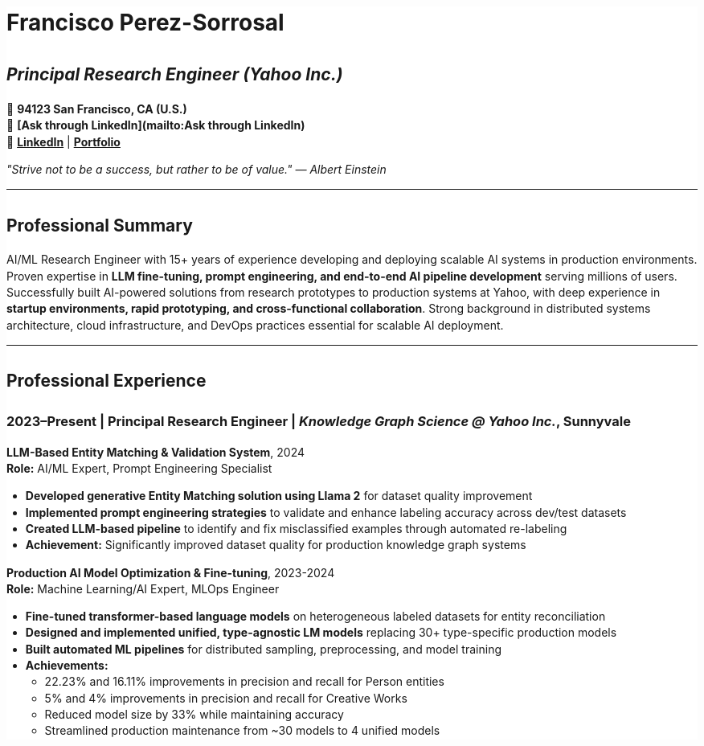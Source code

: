 # Francisco Perez-Sorrosal
## *Principal Research Engineer (Yahoo Inc.)*

📍 **94123 San Francisco, CA (U.S.)**  
📧 **[Ask through LinkedIn](mailto:Ask through LinkedIn)**  
🔗 **[LinkedIn](https://www.linkedin.com/in/fperezsorrosal)** | **[Portfolio](http://francisco-perez-sorrosal.github.io/)**

*"Strive not to be a success, but rather to be of value." — Albert Einstein*

---

## Professional Summary

AI/ML Research Engineer with 15+ years of experience developing and deploying scalable AI systems in production environments. Proven expertise in **LLM fine-tuning, prompt engineering, and end-to-end AI pipeline development** serving millions of users. Successfully built AI-powered solutions from research prototypes to production systems at Yahoo, with deep experience in **startup environments, rapid prototyping, and cross-functional collaboration**. Strong background in distributed systems architecture, cloud infrastructure, and DevOps practices essential for scalable AI deployment.

---

## Professional Experience

### 2023–Present | **Principal Research Engineer** | *Knowledge Graph Science @ Yahoo Inc.*, Sunnyvale

**LLM-Based Entity Matching & Validation System**, 2024  
**Role:** AI/ML Expert, Prompt Engineering Specialist
- **Developed generative Entity Matching solution using Llama 2** for dataset quality improvement
- **Implemented prompt engineering strategies** to validate and enhance labeling accuracy across dev/test datasets
- **Created LLM-based pipeline** to identify and fix misclassified examples through automated re-labeling
- **Achievement:** Significantly improved dataset quality for production knowledge graph systems

**Production AI Model Optimization & Fine-tuning**, 2023-2024  
**Role:** Machine Learning/AI Expert, MLOps Engineer
- **Fine-tuned transformer-based language models** on heterogeneous labeled datasets for entity reconciliation
- **Designed and implemented unified, type-agnostic LM models** replacing 30+ type-specific production models
- **Built automated ML pipelines** for distributed sampling, preprocessing, and model training
- **Achievements:**
  - 22.23% and 16.11% improvements in precision and recall for Person entities
  - 5% and 4% improvements in precision and recall for Creative Works
  - Reduced model size by 33% while maintaining accuracy
  - Streamlined production maintenance from ~30 models to 4 unified models
